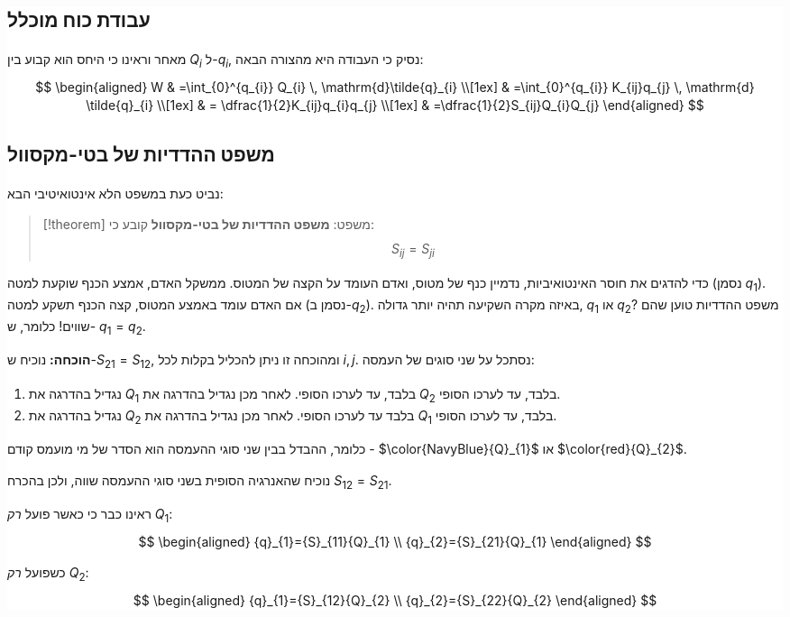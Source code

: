 ## עבודת כוח מוכלל
מאחר וראינו כי היחס הוא קבוע בין $Q_{i}$ ל-$q_{i}$, נסיק כי העבודה היא מהצורה הבאה:
$$
\begin{aligned}
W & =\int_{0}^{q_{i}} Q_{i} \, \mathrm{d}\tilde{q}_{i} \\[1ex]
 & =\int_{0}^{q_{i}} K_{ij}q_{j} \, \mathrm{d} \tilde{q}_{i} \\[1ex]
  & = \dfrac{1}{2}K_{ij}q_{i}q_{j} \\[1ex]
 & =\dfrac{1}{2}S_{ij}Q_{i}Q_{j}
\end{aligned}
$$


## משפט ההדדיות של בטי-מקסוול
נביט כעת במשפט הלא אינטואיטיבי הבא:

>[!theorem] משפט: 
 >**משפט ההדדיות של בטי-מקסוול** קובע כי:
 >$$
> S_{ij}=S_{ji}
> $$
 
כדי להדגים את חוסר האינטואיביות, נדמיין כנף של מטוס, ואדם העומד על הקצה של המטוס. ממשקל האדם, אמצע הכנף שוקעת למטה (נסמן ${q}_{1}$).
אם האדם עומד באמצע המטוס, קצה הכנף תשקע למטה (נסמן ב-${q}_{2}$). באיזה מקרה השקיעה תהיה יותר גדולה, ${q}_{1}$ או ${q}_{2}$?
משפט ההדדיות טוען שהם שווים! כלומר, ש- ${q}_{1}={q}_{2}$.

**הוכחה:**
נוכיח ש-$S_{21}=S_{12}$, ומהוכחה זו ניתן להכליל בקלות לכל $i,j$.
נסתכל על שני סוגים של העמסה:
1. נגדיל בהדרגה את ${Q}_{1}$ בלבד, עד לערכו הסופי. לאחר מכן נגדיל בהדרגה את ${Q}_{2}$ בלבד, עד לערכו הסופי.
2. נגדיל בהדרגה את ${Q}_{2}$ בלבד עד לערכו הסופי. לאחר מכן נגדיל בהדרגה את ${Q}_{1}$ בלבד, עד לערכו הסופי.

כלומר, ההבדל בבין שני סוגי ההעמסה הוא הסדר של מי מועמס קודם - $\color{NavyBlue}{Q}_{1}$ או $\color{red}{Q}_{2}$.

נוכיח שהאנרגיה הסופית בשני סוגי ההעמסה שווה, ולכן בהכרח $S_{12}=S_{21}$.

ראינו כבר כי כאשר פועל *רק* $Q_{1}$:
$$
\begin{aligned}
{q}_{1}={S}_{11}{Q}_{1} \\
{q}_{2}={S}_{21}{Q}_{1}
\end{aligned}
$$

כשפועל *רק* ${Q}_{2}$:
$$
\begin{aligned}
{q}_{1}={S}_{12}{Q}_{2} \\
{q}_{2}={S}_{22}{Q}_{2}
\end{aligned}
$$
